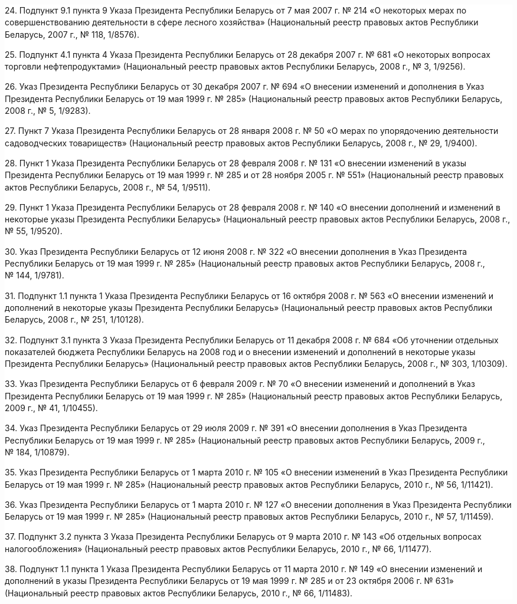 <p>24. Подпункт 9.1 пункта 9 Указа Президента Республики Беларусь от 7 мая 2007 г. № 214 «О некоторых мерах по совершенствованию деятельности в сфере лесного хозяйства» (Национальный реестр правовых актов Республики Беларусь, 2007 г., № 118, 1/8576).</p>
<p>25. Подпункт 4.1 пункта 4 Указа Президента Республики Беларусь от 28 декабря 2007 г. № 681 «О некоторых вопросах торговли нефтепродуктами» (Национальный реестр правовых актов Республики Беларусь, 2008 г., № 3, 1/9256).</p>
<p>26. Указ Президента Республики Беларусь от 30 декабря 2007 г. № 694 «О внесении изменений и дополнения в Указ Президента Республики Беларусь от 19 мая 1999 г. № 285» (Национальный реестр правовых актов Республики Беларусь, 2008 г., № 5, 1/9283).</p>
<p>27. Пункт 7 Указа Президента Республики Беларусь от 28 января 2008 г. № 50 «О мерах по упорядочению деятельности садоводческих товариществ» (Национальный реестр правовых актов Республики Беларусь, 2008 г., № 29, 1/9400).</p>
<p>28. Пункт 1 Указа Президента Республики Беларусь от 28 февраля 2008 г. № 131 «О внесении изменений в указы Президента Республики Беларусь от 19 мая 1999 г. № 285 и от 28 ноября 2005 г. № 551» (Национальный реестр правовых актов Республики Беларусь, 2008 г., № 54, 1/9511).</p>
<p>29. Пункт 1 Указа Президента Республики Беларусь от 28 февраля 2008 г. № 140 «О внесении дополнений и изменений в некоторые указы Президента Республики Беларусь» (Национальный реестр правовых актов Республики Беларусь, 2008 г., № 55, 1/9520).</p>
<p>30. Указ Президента Республики Беларусь от 12 июня 2008 г. № 322 «О внесении дополнения в Указ Президента Республики Беларусь от 19 мая 1999 г. № 285» (Национальный реестр правовых актов Республики Беларусь, 2008 г., № 144, 1/9781).</p>
<p>31. Подпункт 1.1 пункта 1 Указа Президента Республики Беларусь от 16 октября 2008 г. № 563 «О внесении изменений и дополнений в некоторые указы Президента Республики Беларусь» (Национальный реестр правовых актов Республики Беларусь, 2008 г., № 251, 1/10128).</p>
<p>32. Подпункт 3.1 пункта 3 Указа Президента Республики Беларусь от 11 декабря 2008 г. № 684 «Об уточнении отдельных показателей бюджета Республики Беларусь на 2008 год и о внесении изменений и дополнений в некоторые указы Президента Республики Беларусь» (Национальный реестр правовых актов Республики Беларусь, 2008 г., № 303, 1/10309).</p>
<p>33. Указ Президента Республики Беларусь от 6 февраля 2009 г. № 70 «О внесении изменений и дополнений в Указ Президента Республики Беларусь от 19 мая 1999 г. № 285» (Национальный реестр правовых актов Республики Беларусь, 2009 г., № 41, 1/10455).</p>
<p>34. Указ Президента Республики Беларусь от 29 июля 2009 г. № 391 «О внесении дополнения в Указ Президента Республики Беларусь от 19 мая 1999 г. № 285» (Национальный реестр правовых актов Республики Беларусь, 2009 г., № 184, 1/10879).</p>
<p>35. Указ Президента Республики Беларусь от 1 марта 2010 г. № 105 «О внесении изменений в Указ Президента Республики Беларусь от 19 мая 1999 г. № 285» (Национальный реестр правовых актов Республики Беларусь, 2010 г., № 56, 1/11421).</p>
<p>36. Указ Президента Республики Беларусь от 1 марта 2010 г. № 127 «О внесении дополнения в Указ Президента Республики Беларусь от 19 мая 1999 г. № 285» (Национальный реестр правовых актов Республики Беларусь, 2010 г., № 57, 1/11459).</p>
<p>37. Подпункт 3.2 пункта 3 Указа Президента Республики Беларусь от 9 марта 2010 г. № 143 «Об отдельных вопросах налогообложения» (Национальный реестр правовых актов Республики Беларусь, 2010 г., № 66, 1/11477).</p>
<p>38. Подпункт 1.1 пункта 1 Указа Президента Республики Беларусь от 11 марта 2010 г. № 149 «О внесении изменений и дополнений в указы Президента Республики Беларусь от 19 мая 1999 г. № 285 и от 23 октября 2006 г. № 631» (Национальный реестр правовых актов Республики Беларусь, 2010 г., № 66, 1/11483).</p>